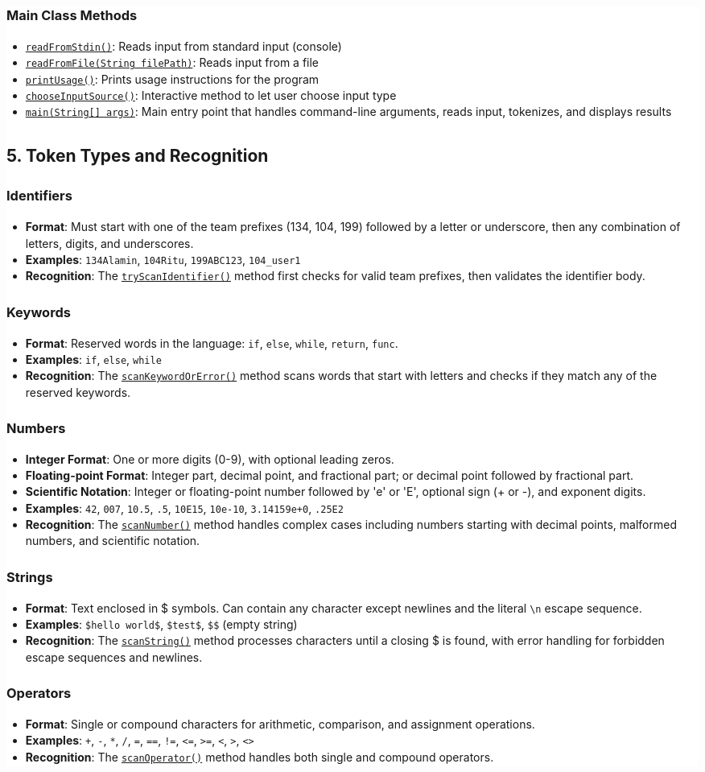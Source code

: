 ### Main Class Methods

- [`readFromStdin()`](src/Main.java:645): Reads input from standard input (console)
- [`readFromFile(String filePath)`](src/Main.java:675): Reads input from a file
- [`printUsage()`](src/Main.java:690): Prints usage instructions for the program
- [`chooseInputSource()`](src/Main.java:703): Interactive method to let user choose input type
- [`main(String[] args)`](src/Main.java:779): Main entry point that handles command-line arguments, reads input, tokenizes, and displays results

## 5. Token Types and Recognition

### Identifiers

- **Format**: Must start with one of the team prefixes (134, 104, 199) followed by a letter or underscore, then any combination of letters, digits, and underscores.
- **Examples**: `134Alamin`, `104Ritu`, `199ABC123`, `104_user1`
- **Recognition**: The [`tryScanIdentifier()`](src/Main.java:462) method first checks for valid team prefixes, then validates the identifier body.

### Keywords

- **Format**: Reserved words in the language: `if`, `else`, `while`, `return`, `func`.
- **Examples**: `if`, `else`, `while`
- **Recognition**: The [`scanKeywordOrError()`](src/Main.java:433) method scans words that start with letters and checks if they match any of the reserved keywords.

### Numbers

- **Integer Format**: One or more digits (0-9), with optional leading zeros.
- **Floating-point Format**: Integer part, decimal point, and fractional part; or decimal point followed by fractional part.
- **Scientific Notation**: Integer or floating-point number followed by 'e' or 'E', optional sign (+ or -), and exponent digits.
- **Examples**: `42`, `007`, `10.5`, `.5`, `10E15`, `10e-10`, `3.14159e+0`, `.25E2`
- **Recognition**: The [`scanNumber()`](src/Main.java:517) method handles complex cases including numbers starting with decimal points, malformed numbers, and scientific notation.

### Strings

- **Format**: Text enclosed in $ symbols. Can contain any character except newlines and the literal `\n` escape sequence.
- **Examples**: `$hello world$`, `$test$`, `$$` (empty string)
- **Recognition**: The [`scanString()`](src/Main.java:371) method processes characters until a closing $ is found, with error handling for forbidden escape sequences and newlines.

### Operators

- **Format**: Single or compound characters for arithmetic, comparison, and assignment operations.
- **Examples**: `+`, `-`, `*`, `/`, `=`, `==`, `!=`, `<=`, `>=`, `<`, `>`, `<>`
- **Recognition**: The [`scanOperator()`](src/Main.java:243) method handles both single and compound operators.
